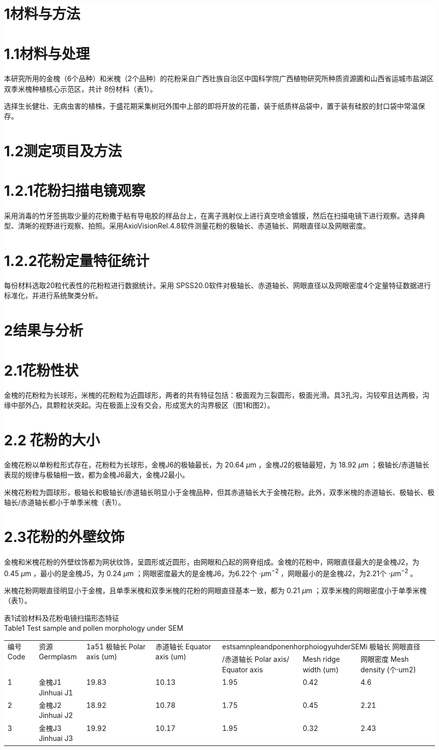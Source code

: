 # 1材料与方法

# 1.1材料与处理

本研究所用的金槐（6个品种）和米槐（2个品种）的花粉采自广西壮族自治区中国科学院广西植物研究所种质资源圃和山西省运城市盐湖区双季米槐种植核心示范区，共计 8份材料（表1）。

选择生长健壮、无病虫害的植株，于盛花期采集树冠外围中上部的即将开放的花蕾，装于纸质样品袋中，置于装有硅胶的封口袋中常温保存。

# 1.2测定项目及方法

# 1.2.1花粉扫描电镜观察

采用消毒的竹牙签挑取少量的花粉撒于粘有导电胶的样品台上，在离子溅射仪上进行真空喷金镀膜，然后在扫描电镜下进行观察。选择典型、清晰的视野进行观察、拍照。采用AxioVisionRel.4.8软件测量花粉的极轴长、赤道轴长、网眼直径以及网眼密度。

# 1.2.2花粉定量特征统计

每份材料选取20粒代表性的花粉粒进行数据统计。采用 SPSS20.0软件对极轴长、赤道轴长、网眼直径以及网眼密度4个定量特征数据进行标准化，并进行系统聚类分析。

# 2结果与分析

# 2.1花粉性状

金槐的花粉粒为长球形，米槐的花粉粒为近圆球形，两者的共有特征包括：极面观为三裂圆形，极面光滑。具3孔沟，沟较窄且达两极，沟缘中部外凸，具颗粒状突起。沟在极面上没有交会，形成宽大的沟界极区（图1和图2）。

# 2.2 花粉的大小

金槐花粉以单粉粒形式存在，花粉粒为长球形，金槐J6的极轴最长，为 $2 0 . 6 4 ~ \mu \mathrm { m }$ ，金槐J2的极轴最短，为 $1 8 . 9 2 ~ { \mu \mathrm { m } }$ ；极轴长/赤道轴长表现的规律与极轴相一致，都为金槐J6最大，金槐J2最小。

米槐花粉粒为圆球形，极轴长和极轴长/赤道轴长明显小于金槐品种，但其赤道轴长大于金槐花粉。此外，双季米槐的赤道轴长、极轴长、极轴长/赤道轴长都小于单季米槐（表1）。

# 2.3花粉的外壁纹饰

金槐和米槐花粉的外壁纹饰都为网状纹饰，呈圆形或近圆形，由网眼和凸起的网脊组成。金槐的花粉中，网眼直径最大的是金槐J2，为 $0 . 4 5 ~ { \mu \mathrm { m } }$ ，最小的是金槐J5，为 $0 . 2 4 ~ { \mu \mathrm { m } }$ ；网眼密度最大的是金槐J6，为6.22个 $\cdot \mu \mathrm { m } ^ { - 2 }$ ，网眼最小的是金槐J2，为2.21个 $\cdot \mu \mathrm { m } ^ { - 2 }$ 。

米槐花粉网眼直径明显小于金槐，且单季米槐和双季米槐的花粉的网眼直径基本一致，都为 $0 . 2 1 ~ { \mu \mathrm { m } }$ ；双季米槐的网眼密度小于单季米槐（表1）。

表1试验材料及花粉电镜扫描形态特征  
Table1 Test sample and pollen morphology under SEM   

<html><body><table><tr><td rowspan="2">编号 Code</td><td rowspan="2">资源 Germplasm</td><td rowspan="2">1a51 极轴长 Polar axis (um)</td><td rowspan="2">赤道轴长 Equator axis (um)</td><td colspan="3">estsamnpleandponenhorphoiogyuhderSEMi 极轴长 网眼直径</td></tr><tr><td>/赤道轴长 Polar axis/ Equator axis</td><td>Mesh ridge width (um)</td><td>网眼密度 Mesh density (个·um2)</td></tr><tr><td>1</td><td>金槐J1 Jinhuai J1</td><td>19.83</td><td>10.13</td><td>1.95</td><td>0.42</td><td>4.6</td></tr><tr><td>2</td><td>金槐J2 Jinhuai J2</td><td>18.92</td><td>10.78</td><td>1.75</td><td>0.45</td><td>2.21</td></tr><tr><td>3</td><td>金槐J3 Jinhuai J3</td><td>19.92</td><td>10.17</td><td>1.95</td><td>0.32</td><td>2.43</td></tr></table></body></html>
